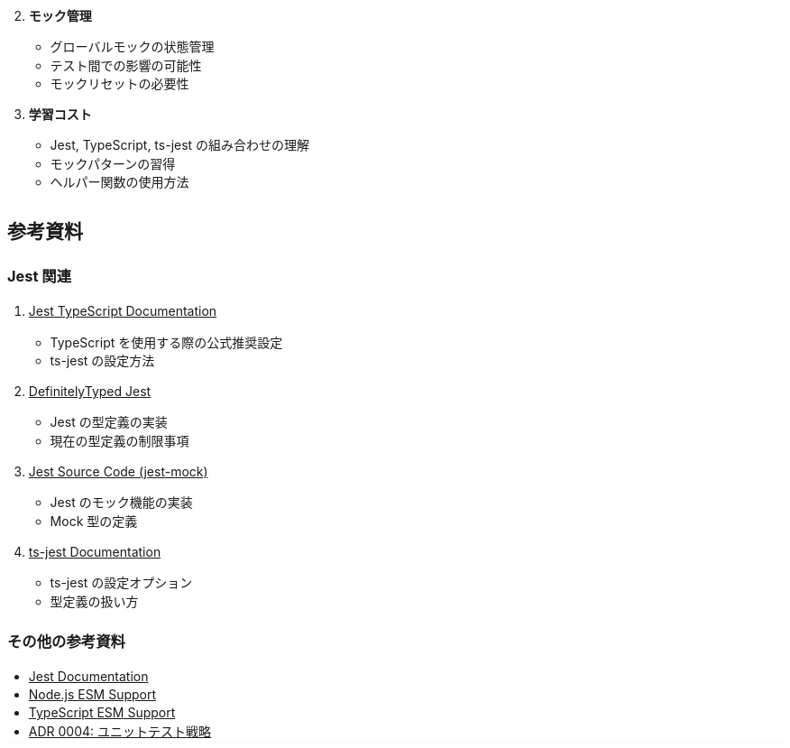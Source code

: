 2. **モック管理**

   - グローバルモックの状態管理
   - テスト間での影響の可能性
   - モックリセットの必要性

3. **学習コスト**
   - Jest, TypeScript, ts-jest の組み合わせの理解
   - モックパターンの習得
   - ヘルパー関数の使用方法

## 参考資料

### Jest 関連

1. [Jest TypeScript Documentation](https://jestjs.io/docs/getting-started#using-typescript)

   - TypeScript を使用する際の公式推奨設定
   - ts-jest の設定方法

2. [DefinitelyTyped Jest](https://github.com/DefinitelyTyped/DefinitelyTyped/tree/master/types/jest)

   - Jest の型定義の実装
   - 現在の型定義の制限事項

3. [Jest Source Code (jest-mock)](https://github.com/jestjs/jest/tree/main/packages/jest-mock)

   - Jest のモック機能の実装
   - Mock 型の定義

4. [ts-jest Documentation](https://kulshekhar.github.io/ts-jest/)
   - ts-jest の設定オプション
   - 型定義の扱い方

### その他の参考資料

- [Jest Documentation](https://jestjs.io/docs/getting-started)
- [Node.js ESM Support](https://nodejs.org/api/esm.html)
- [TypeScript ESM Support](https://www.typescriptlang.org/docs/handbook/esm-node.html)
- [ADR 0004: ユニットテスト戦略](./0004-unit-testing-strategy.md)
